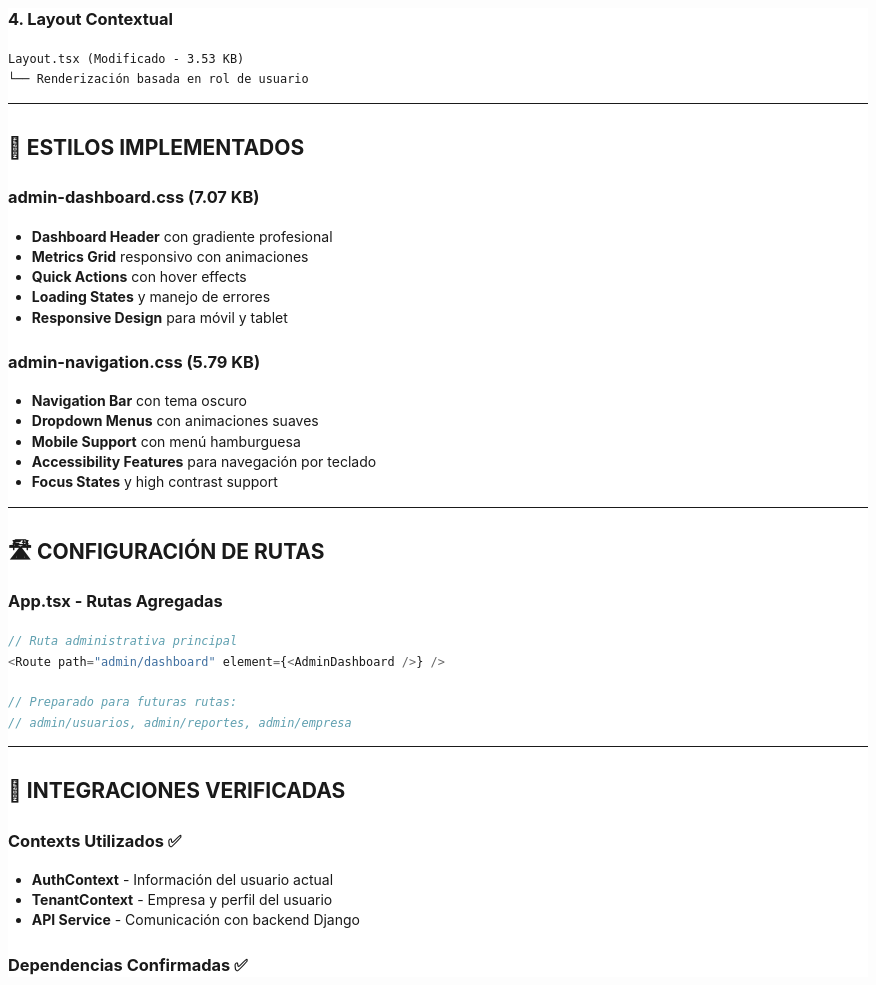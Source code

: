 ### 4. Layout Contextual

```
Layout.tsx (Modificado - 3.53 KB)
└── Renderización basada en rol de usuario
```

---

## 🎨 ESTILOS IMPLEMENTADOS

### admin-dashboard.css (7.07 KB)

- **Dashboard Header** con gradiente profesional
- **Metrics Grid** responsivo con animaciones
- **Quick Actions** con hover effects
- **Loading States** y manejo de errores
- **Responsive Design** para móvil y tablet

### admin-navigation.css (5.79 KB)

- **Navigation Bar** con tema oscuro
- **Dropdown Menus** con animaciones suaves
- **Mobile Support** con menú hamburguesa
- **Accessibility Features** para navegación por teclado
- **Focus States** y high contrast support

---

## 🛣️ CONFIGURACIÓN DE RUTAS

### App.tsx - Rutas Agregadas

```typescript
// Ruta administrativa principal
<Route path="admin/dashboard" element={<AdminDashboard />} />

// Preparado para futuras rutas:
// admin/usuarios, admin/reportes, admin/empresa
```

---

## 🔧 INTEGRACIONES VERIFICADAS

### Contexts Utilizados ✅

- **AuthContext** - Información del usuario actual
- **TenantContext** - Empresa y perfil del usuario
- **API Service** - Comunicación con backend Django

### Dependencias Confirmadas ✅
